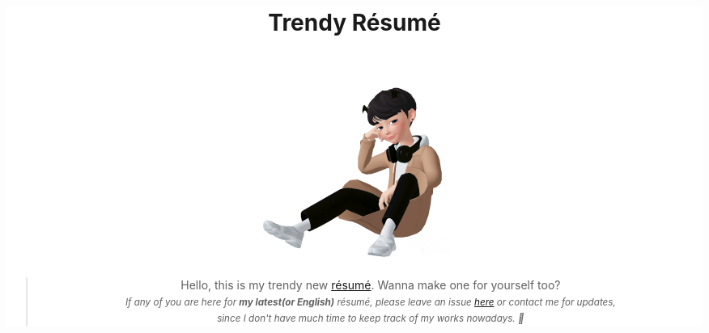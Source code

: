 <h1 align="center">
  Trendy Résumé
</h1>

<div align="center">
  <img src="./docs/assets/profile.png" alt="Zepeto of junhoyeo" height="256px" width="256px" />
  <blockquote>Hello, this is my trendy new <a href="https://trendy-resume.now.sh/">résumé</a>. Wanna make one for yourself too?<br />
  <small><i>If any of you are here for <strong>my latest(or English)</strong> résumé, please leave an issue <a href="https://github.com/junhoyeo/trendy-resume/issues">here</a> or contact me for updates,<br />since I don't have much time to keep track of my works nowadays. 🙏</i></small>
  </blockquote>
</div>
